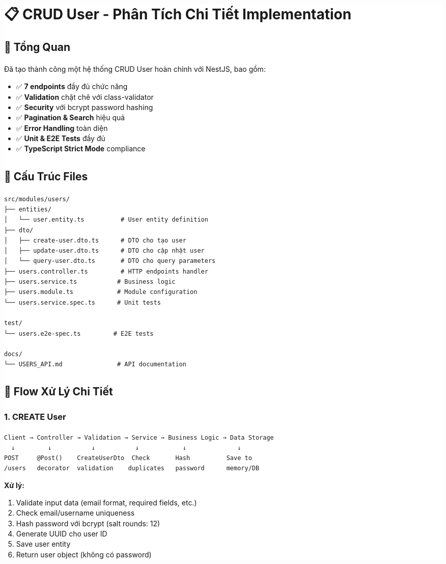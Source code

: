 # 📋 CRUD User - Phân Tích Chi Tiết Implementation

## 🎯 Tổng Quan

Đã tạo thành công một hệ thống CRUD User hoàn chỉnh với NestJS, bao gồm:

- ✅ **7 endpoints** đầy đủ chức năng
- ✅ **Validation** chặt chẽ với class-validator
- ✅ **Security** với bcrypt password hashing
- ✅ **Pagination & Search** hiệu quả
- ✅ **Error Handling** toàn diện
- ✅ **Unit & E2E Tests** đầy đủ
- ✅ **TypeScript Strict Mode** compliance

## 📁 Cấu Trúc Files

```
src/modules/users/
├── entities/
│   └── user.entity.ts          # User entity definition
├── dto/
│   ├── create-user.dto.ts      # DTO cho tạo user
│   ├── update-user.dto.ts      # DTO cho cập nhật user
│   └── query-user.dto.ts       # DTO cho query parameters
├── users.controller.ts         # HTTP endpoints handler
├── users.service.ts           # Business logic
├── users.module.ts            # Module configuration
└── users.service.spec.ts      # Unit tests

test/
└── users.e2e-spec.ts         # E2E tests

docs/
└── USERS_API.md               # API documentation
```

## 🔄 Flow Xử Lý Chi Tiết

### 1. CREATE User
```
Client → Controller → Validation → Service → Business Logic → Data Storage
  ↓         ↓           ↓           ↓            ↓              ↓
POST     @Post()    CreateUserDto  Check       Hash          Save to
/users   decorator  validation    duplicates   password      memory/DB
```

**Xử lý:**
1. Validate input data (email format, required fields, etc.)
2. Check email/username uniqueness
3. Hash password với bcrypt (salt rounds: 12)
4. Generate UUID cho user ID
5. Save user entity
6. Return user object (không có password)
